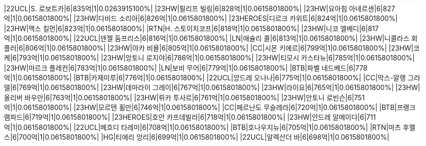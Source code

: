 |22UCL|S. 로보트카|6|835억|1|0.0263915100%|
|23HW|필리프 빌링|6|828억|1|0.0615801800%|
|23HW|요아힘 아네르센|6|827억|1|0.0615801800%|
|23HW|다비드 소리아|6|826억|1|0.0615801800%|
|23HEROES|디르크 카위트|6|824억|1|0.0615801800%|
|23HW|맥스 킬먼|6|823억|1|0.0615801800%|
|RTN|H. 스토이치코프|6|818억|1|0.0615801800%|
|23HW|니코 엘베디|6|817억|1|0.0615801800%|
|22UCL|덴젤 둠프리스|6|816억|1|0.0615801800%|
|LN|애슐리 콜|6|813억|1|0.0615801800%|
|23HW|니콜라스 회플러|6|806억|1|0.0615801800%|
|23HW|야카 비욜|6|805억|1|0.0615801800%|
|CC|시몬 키에르|6|799억|1|0.0615801800%|
|23HW|코케|6|793억|1|0.0615801800%|
|23HW|앙토니 로지야|6|786억|1|0.0615801800%|
|23HW|티모시 카스타뉴|6|785억|1|0.0615801800%|
|23HW|마르크 플레컨|6|783억|1|0.0615801800%|
|LN|보비 무어|6|779억|1|0.0615801800%|
|BTB|파벨 네드베드|6|778억|1|0.0615801800%|
|BTB|카제미루|6|776억|1|0.0615801800%|
|22UCL|앙드레 오나나|6|775억|1|0.0615801800%|
|CC|막스-알랭 그라델|6|769억|1|0.0615801800%|
|23HW|데마라이 그레이|6|767억|1|0.0615801800%|
|23HW|라이요|6|765억|1|0.0615801800%|
|23HW|올리버 바우만|6|763억|1|0.0615801800%|
|23HW|뤼카 투사르|6|761억|1|0.0615801800%|
|23HW|안토니 로빈슨|6|751억|1|0.0615801800%|
|23HW|모르텐 휠만|6|746억|1|0.0615801800%|
|CC|페르난도 무슬레라|6|720억|1|0.0615801800%|
|BTB|프랭크 램파드|6|719억|1|0.0615801800%|
|23HEROES|호안 카프데빌라|6|718억|1|0.0615801800%|
|23HW|안드레 알메이다|6|711억|1|0.0615801800%|
|22UCL|메흐디 타레미|6|708억|1|0.0615801800%|
|BTB|호나우지뉴|6|705억|1|0.0615801800%|
|RTN|마츠 후멜스|6|700억|1|0.0615801800%|
|HG|티에리 앙리|6|699억|1|0.0615801800%|
|22UCL|알렉산더 바|6|698억|1|0.0615801800%|